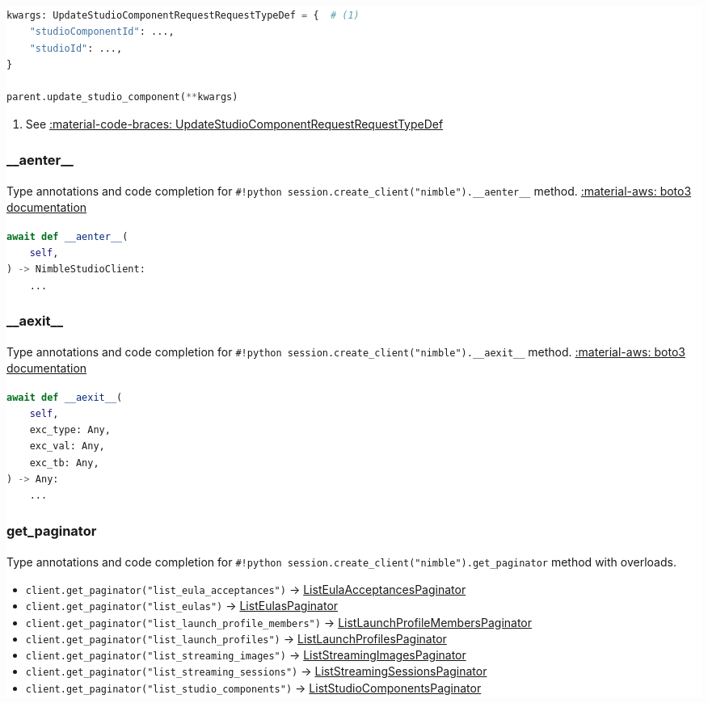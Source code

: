 
```python title="Usage example with kwargs"
kwargs: UpdateStudioComponentRequestRequestTypeDef = {  # (1)
    "studioComponentId": ...,
    "studioId": ...,
}

parent.update_studio_component(**kwargs)
```

1. See [:material-code-braces: UpdateStudioComponentRequestRequestTypeDef](./type_defs.md#updatestudiocomponentrequestrequesttypedef) 

### \_\_aenter\_\_



Type annotations and code completion for `#!python session.create_client("nimble").__aenter__` method.
[:material-aws: boto3 documentation](https://boto3.amazonaws.com/v1/documentation/api/latest/reference/services/nimble.html#NimbleStudio.Client.__aenter__)

```python title="Method definition"
await def __aenter__(
    self,
) -> NimbleStudioClient:
    ...
```


### \_\_aexit\_\_



Type annotations and code completion for `#!python session.create_client("nimble").__aexit__` method.
[:material-aws: boto3 documentation](https://boto3.amazonaws.com/v1/documentation/api/latest/reference/services/nimble.html#NimbleStudio.Client.__aexit__)

```python title="Method definition"
await def __aexit__(
    self,
    exc_type: Any,
    exc_val: Any,
    exc_tb: Any,
) -> Any:
    ...
```




### get_paginator

Type annotations and code completion for `#!python session.create_client("nimble").get_paginator` method with overloads.

- `client.get_paginator("list_eula_acceptances")` -> [ListEulaAcceptancesPaginator](./paginators.md#listeulaacceptancespaginator)
- `client.get_paginator("list_eulas")` -> [ListEulasPaginator](./paginators.md#listeulaspaginator)
- `client.get_paginator("list_launch_profile_members")` -> [ListLaunchProfileMembersPaginator](./paginators.md#listlaunchprofilememberspaginator)
- `client.get_paginator("list_launch_profiles")` -> [ListLaunchProfilesPaginator](./paginators.md#listlaunchprofilespaginator)
- `client.get_paginator("list_streaming_images")` -> [ListStreamingImagesPaginator](./paginators.md#liststreamingimagespaginator)
- `client.get_paginator("list_streaming_sessions")` -> [ListStreamingSessionsPaginator](./paginators.md#liststreamingsessionspaginator)
- `client.get_paginator("list_studio_components")` -> [ListStudioComponentsPaginator](./paginators.md#liststudiocomponentspaginator)